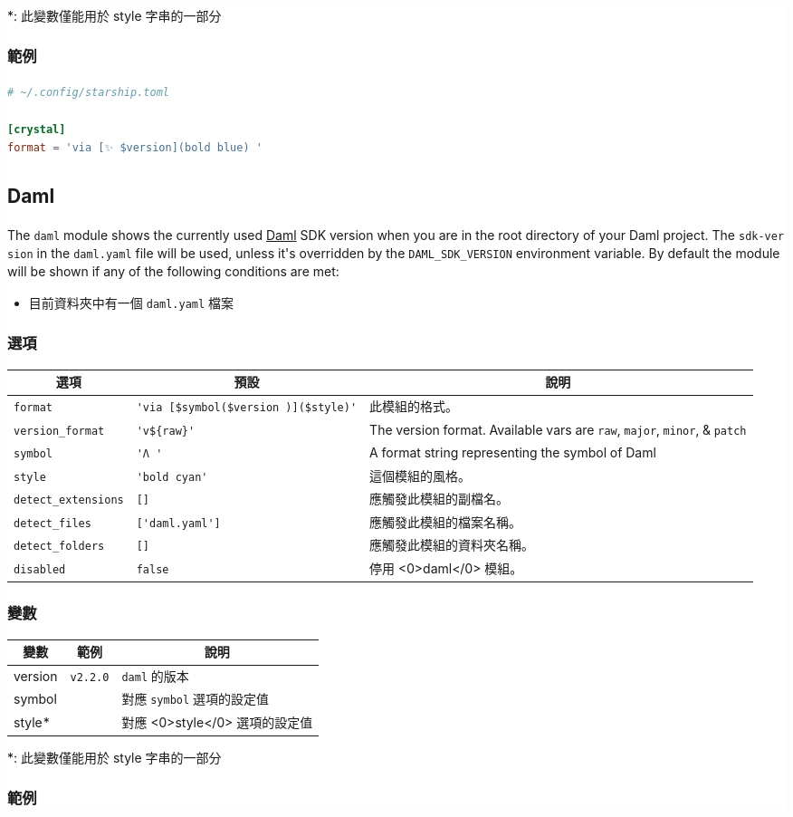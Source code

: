 *: 此變數僅能用於 style 字串的一部分

### 範例

```toml
# ~/.config/starship.toml

[crystal]
format = 'via [✨ $version](bold blue) '
```

## Daml

The `daml` module shows the currently used [Daml](https://www.digitalasset.com/developers) SDK version when you are in the root directory of your Daml project. The `sdk-version` in the `daml.yaml` file will be used, unless it's overridden by the `DAML_SDK_VERSION` environment variable. By default the module will be shown if any of the following conditions are met:

- 目前資料夾中有一個 `daml.yaml` 檔案

### 選項

| 選項                  | 預設                                   | 說明                                                                        |
| ------------------- | ------------------------------------ | ------------------------------------------------------------------------- |
| `format`            | `'via [$symbol($version )]($style)'` | 此模組的格式。                                                                   |
| `version_format`    | `'v${raw}'`                          | The version format. Available vars are `raw`, `major`, `minor`, & `patch` |
| `symbol`            | `'Λ '`                               | A format string representing the symbol of Daml                           |
| `style`             | `'bold cyan'`                        | 這個模組的風格。                                                                  |
| `detect_extensions` | `[]`                                 | 應觸發此模組的副檔名。                                                               |
| `detect_files`      | `['daml.yaml']`                      | 應觸發此模組的檔案名稱。                                                              |
| `detect_folders`    | `[]`                                 | 應觸發此模組的資料夾名稱。                                                             |
| `disabled`          | `false`                              | 停用 <0>daml</0> 模組。                                                        |

### 變數

| 變數        | 範例       | 說明                     |
| --------- | -------- | ---------------------- |
| version   | `v2.2.0` | `daml` 的版本             |
| symbol    |          | 對應 `symbol` 選項的設定值     |
| style\* |          | 對應 <0>style</0> 選項的設定值 |

*: 此變數僅能用於 style 字串的一部分

### 範例

